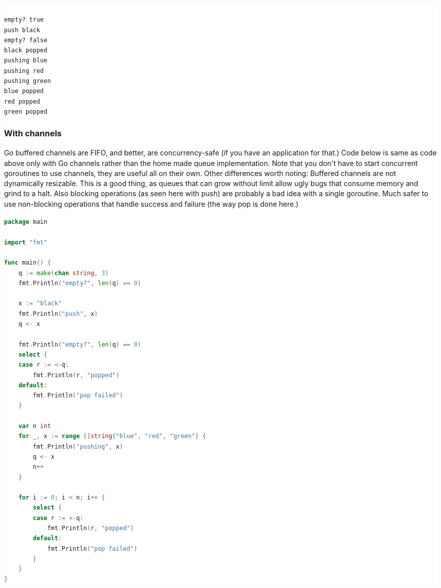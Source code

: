 ```txt

empty? true
push black
empty? false
black popped
pushing blue
pushing red
pushing green
blue popped
red popped
green popped

```



### With channels

Go buffered channels are FIFO, and better, are concurrency-safe (if you have an application for that.)  Code below is same as code above only with Go channels rather than the home made queue implementation.  Note that you don't have to start concurrent goroutines to use channels, they are useful all on their own.  Other differences worth noting:  Buffered channels are not dynamically resizable.  This is a good thing, as queues that can grow without limit allow ugly bugs that consume memory and grind to a halt.  Also blocking operations (as seen here with push) are probably a bad idea with a single goroutine.  Much safer to use non-blocking operations that handle success and failure (the way pop is done here.)

```go
package main

import "fmt"

func main() {
    q := make(chan string, 3)
    fmt.Println("empty?", len(q) == 0)

    x := "black"
    fmt.Println("push", x)
    q <- x

    fmt.Println("empty?", len(q) == 0)
    select {
    case r := <-q:
        fmt.Println(r, "popped")
    default:
        fmt.Println("pop failed")
    }

    var n int
    for _, x := range []string{"blue", "red", "green"} {
        fmt.Println("pushing", x)
        q <- x
        n++
    }

    for i := 0; i < n; i++ {
        select {
        case r := <-q:
            fmt.Println(r, "popped")
        default:
            fmt.Println("pop failed")
        }
    }
}
```